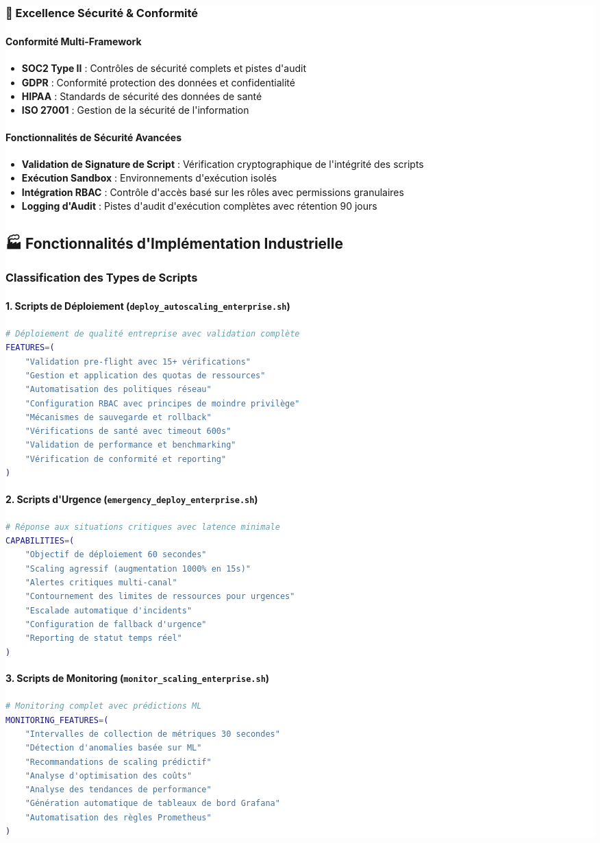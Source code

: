 ### 🔐 Excellence Sécurité & Conformité

#### Conformité Multi-Framework
- **SOC2 Type II** : Contrôles de sécurité complets et pistes d'audit
- **GDPR** : Conformité protection des données et confidentialité
- **HIPAA** : Standards de sécurité des données de santé
- **ISO 27001** : Gestion de la sécurité de l'information

#### Fonctionnalités de Sécurité Avancées
- **Validation de Signature de Script** : Vérification cryptographique de l'intégrité des scripts
- **Exécution Sandbox** : Environnements d'exécution isolés
- **Intégration RBAC** : Contrôle d'accès basé sur les rôles avec permissions granulaires
- **Logging d'Audit** : Pistes d'audit d'exécution complètes avec rétention 90 jours

## 🏭 Fonctionnalités d'Implémentation Industrielle

### Classification des Types de Scripts

#### 1. Scripts de Déploiement (`deploy_autoscaling_enterprise.sh`)
```bash
# Déploiement de qualité entreprise avec validation complète
FEATURES=(
    "Validation pre-flight avec 15+ vérifications"
    "Gestion et application des quotas de ressources"
    "Automatisation des politiques réseau"
    "Configuration RBAC avec principes de moindre privilège"
    "Mécanismes de sauvegarde et rollback"
    "Vérifications de santé avec timeout 600s"
    "Validation de performance et benchmarking"
    "Vérification de conformité et reporting"
)
```

#### 2. Scripts d'Urgence (`emergency_deploy_enterprise.sh`)
```bash
# Réponse aux situations critiques avec latence minimale
CAPABILITIES=(
    "Objectif de déploiement 60 secondes"
    "Scaling agressif (augmentation 1000% en 15s)"
    "Alertes critiques multi-canal"
    "Contournement des limites de ressources pour urgences"
    "Escalade automatique d'incidents"
    "Configuration de fallback d'urgence"
    "Reporting de statut temps réel"
)
```

#### 3. Scripts de Monitoring (`monitor_scaling_enterprise.sh`)
```bash
# Monitoring complet avec prédictions ML
MONITORING_FEATURES=(
    "Intervalles de collection de métriques 30 secondes"
    "Détection d'anomalies basée sur ML"
    "Recommandations de scaling prédictif"
    "Analyse d'optimisation des coûts"
    "Analyse des tendances de performance"
    "Génération automatique de tableaux de bord Grafana"
    "Automatisation des règles Prometheus"
)
```
